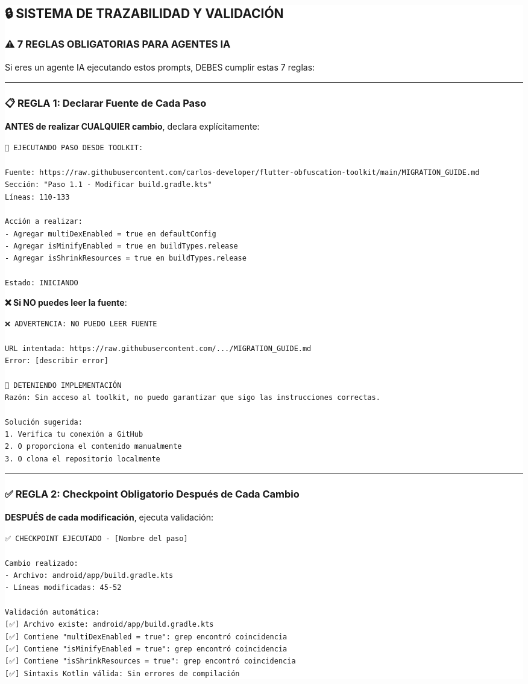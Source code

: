 
## 🔒 SISTEMA DE TRAZABILIDAD Y VALIDACIÓN

### ⚠️ 7 REGLAS OBLIGATORIAS PARA AGENTES IA

Si eres un agente IA ejecutando estos prompts, DEBES cumplir estas 7 reglas:

---

### 📋 REGLA 1: Declarar Fuente de Cada Paso

**ANTES de realizar CUALQUIER cambio**, declara explícitamente:

```
📖 EJECUTANDO PASO DESDE TOOLKIT:

Fuente: https://raw.githubusercontent.com/carlos-developer/flutter-obfuscation-toolkit/main/MIGRATION_GUIDE.md
Sección: "Paso 1.1 - Modificar build.gradle.kts"
Líneas: 110-133

Acción a realizar:
- Agregar multiDexEnabled = true en defaultConfig
- Agregar isMinifyEnabled = true en buildTypes.release
- Agregar isShrinkResources = true en buildTypes.release

Estado: INICIANDO
```

**❌ Si NO puedes leer la fuente**:
```
❌ ADVERTENCIA: NO PUEDO LEER FUENTE

URL intentada: https://raw.githubusercontent.com/.../MIGRATION_GUIDE.md
Error: [describir error]

🛑 DETENIENDO IMPLEMENTACIÓN
Razón: Sin acceso al toolkit, no puedo garantizar que sigo las instrucciones correctas.

Solución sugerida:
1. Verifica tu conexión a GitHub
2. O proporciona el contenido manualmente
3. O clona el repositorio localmente
```

---

### ✅ REGLA 2: Checkpoint Obligatorio Después de Cada Cambio

**DESPUÉS de cada modificación**, ejecuta validación:

```
✅ CHECKPOINT EJECUTADO - [Nombre del paso]

Cambio realizado:
- Archivo: android/app/build.gradle.kts
- Líneas modificadas: 45-52

Validación automática:
[✅] Archivo existe: android/app/build.gradle.kts
[✅] Contiene "multiDexEnabled = true": grep encontró coincidencia
[✅] Contiene "isMinifyEnabled = true": grep encontró coincidencia
[✅] Contiene "isShrinkResources = true": grep encontró coincidencia
[✅] Sintaxis Kotlin válida: Sin errores de compilación

```